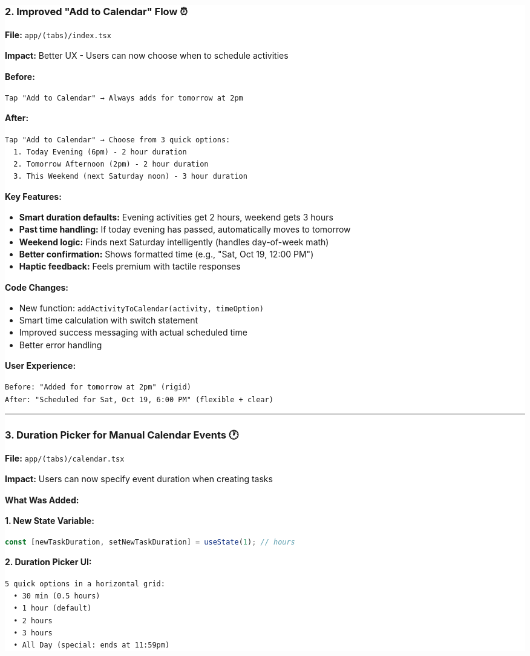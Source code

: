 
### 2. Improved "Add to Calendar" Flow ⏰

**File:** `app/(tabs)/index.tsx`

**Impact:** Better UX - Users can now choose when to schedule activities

**Before:**
```
Tap "Add to Calendar" → Always adds for tomorrow at 2pm
```

**After:**
```
Tap "Add to Calendar" → Choose from 3 quick options:
  1. Today Evening (6pm) - 2 hour duration
  2. Tomorrow Afternoon (2pm) - 2 hour duration
  3. This Weekend (next Saturday noon) - 3 hour duration
```

**Key Features:**
- **Smart duration defaults:** Evening activities get 2 hours, weekend gets 3 hours
- **Past time handling:** If today evening has passed, automatically moves to tomorrow
- **Weekend logic:** Finds next Saturday intelligently (handles day-of-week math)
- **Better confirmation:** Shows formatted time (e.g., "Sat, Oct 19, 12:00 PM")
- **Haptic feedback:** Feels premium with tactile responses

**Code Changes:**
- New function: `addActivityToCalendar(activity, timeOption)`
- Smart time calculation with switch statement
- Improved success messaging with actual scheduled time
- Better error handling

**User Experience:**
```
Before: "Added for tomorrow at 2pm" (rigid)
After: "Scheduled for Sat, Oct 19, 6:00 PM" (flexible + clear)
```

---

### 3. Duration Picker for Manual Calendar Events 🕐

**File:** `app/(tabs)/calendar.tsx`

**Impact:** Users can now specify event duration when creating tasks

**What Was Added:**

**1. New State Variable:**
```typescript
const [newTaskDuration, setNewTaskDuration] = useState(1); // hours
```

**2. Duration Picker UI:**
```
5 quick options in a horizontal grid:
  • 30 min (0.5 hours)
  • 1 hour (default)
  • 2 hours
  • 3 hours
  • All Day (special: ends at 11:59pm)
```
